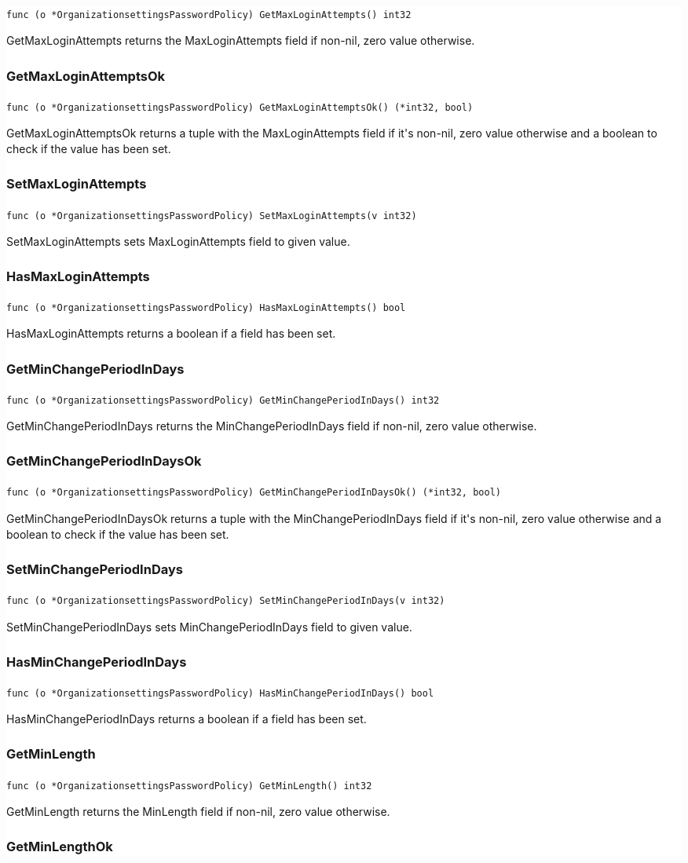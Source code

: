 `func (o *OrganizationsettingsPasswordPolicy) GetMaxLoginAttempts() int32`

GetMaxLoginAttempts returns the MaxLoginAttempts field if non-nil, zero value otherwise.

### GetMaxLoginAttemptsOk

`func (o *OrganizationsettingsPasswordPolicy) GetMaxLoginAttemptsOk() (*int32, bool)`

GetMaxLoginAttemptsOk returns a tuple with the MaxLoginAttempts field if it's non-nil, zero value otherwise
and a boolean to check if the value has been set.

### SetMaxLoginAttempts

`func (o *OrganizationsettingsPasswordPolicy) SetMaxLoginAttempts(v int32)`

SetMaxLoginAttempts sets MaxLoginAttempts field to given value.

### HasMaxLoginAttempts

`func (o *OrganizationsettingsPasswordPolicy) HasMaxLoginAttempts() bool`

HasMaxLoginAttempts returns a boolean if a field has been set.

### GetMinChangePeriodInDays

`func (o *OrganizationsettingsPasswordPolicy) GetMinChangePeriodInDays() int32`

GetMinChangePeriodInDays returns the MinChangePeriodInDays field if non-nil, zero value otherwise.

### GetMinChangePeriodInDaysOk

`func (o *OrganizationsettingsPasswordPolicy) GetMinChangePeriodInDaysOk() (*int32, bool)`

GetMinChangePeriodInDaysOk returns a tuple with the MinChangePeriodInDays field if it's non-nil, zero value otherwise
and a boolean to check if the value has been set.

### SetMinChangePeriodInDays

`func (o *OrganizationsettingsPasswordPolicy) SetMinChangePeriodInDays(v int32)`

SetMinChangePeriodInDays sets MinChangePeriodInDays field to given value.

### HasMinChangePeriodInDays

`func (o *OrganizationsettingsPasswordPolicy) HasMinChangePeriodInDays() bool`

HasMinChangePeriodInDays returns a boolean if a field has been set.

### GetMinLength

`func (o *OrganizationsettingsPasswordPolicy) GetMinLength() int32`

GetMinLength returns the MinLength field if non-nil, zero value otherwise.

### GetMinLengthOk
